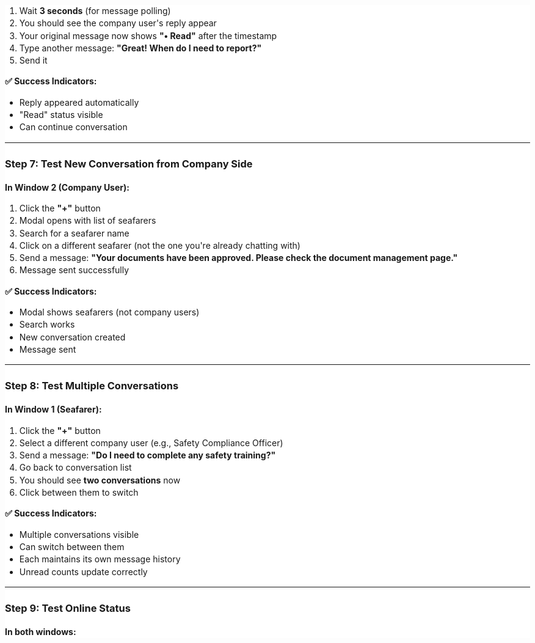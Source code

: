 1. Wait **3 seconds** (for message polling)
2. You should see the company user's reply appear
3. Your original message now shows **"• Read"** after the timestamp
4. Type another message: **"Great! When do I need to report?"**
5. Send it

**✅ Success Indicators:**
- Reply appeared automatically
- "Read" status visible
- Can continue conversation

---

### Step 7: Test New Conversation from Company Side

**In Window 2 (Company User):**

1. Click the **"+"** button
2. Modal opens with list of seafarers
3. Search for a seafarer name
4. Click on a different seafarer (not the one you're already chatting with)
5. Send a message: **"Your documents have been approved. Please check the document management page."**
6. Message sent successfully

**✅ Success Indicators:**
- Modal shows seafarers (not company users)
- Search works
- New conversation created
- Message sent

---

### Step 8: Test Multiple Conversations

**In Window 1 (Seafarer):**

1. Click the **"+"** button
2. Select a different company user (e.g., Safety Compliance Officer)
3. Send a message: **"Do I need to complete any safety training?"**
4. Go back to conversation list
5. You should see **two conversations** now
6. Click between them to switch

**✅ Success Indicators:**
- Multiple conversations visible
- Can switch between them
- Each maintains its own message history
- Unread counts update correctly

---

### Step 9: Test Online Status

**In both windows:**

